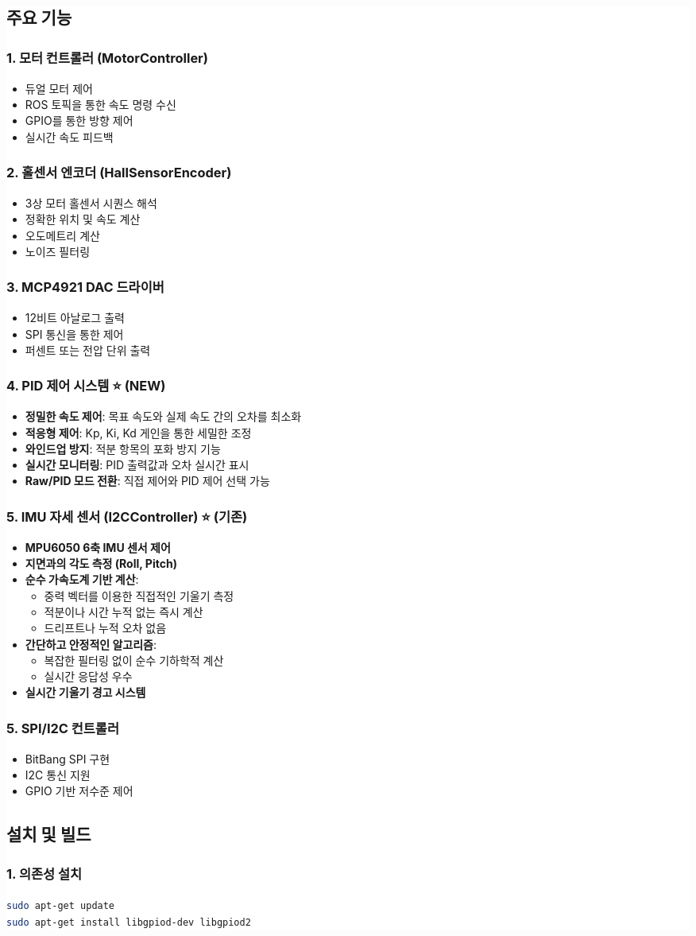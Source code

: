 ## 주요 기능

### 1. 모터 컨트롤러 (MotorController)
- 듀얼 모터 제어
- ROS 토픽을 통한 속도 명령 수신
- GPIO를 통한 방향 제어
- 실시간 속도 피드백

### 2. 홀센서 엔코더 (HallSensorEncoder)
- 3상 모터 홀센서 시퀀스 해석
- 정확한 위치 및 속도 계산
- 오도메트리 계산
- 노이즈 필터링

### 3. MCP4921 DAC 드라이버
- 12비트 아날로그 출력
- SPI 통신을 통한 제어
- 퍼센트 또는 전압 단위 출력

### 4. **PID 제어 시스템** ⭐ (NEW)
- **정밀한 속도 제어**: 목표 속도와 실제 속도 간의 오차를 최소화
- **적응형 제어**: Kp, Ki, Kd 게인을 통한 세밀한 조정
- **와인드업 방지**: 적분 항목의 포화 방지 기능
- **실시간 모니터링**: PID 출력값과 오차 실시간 표시
- **Raw/PID 모드 전환**: 직접 제어와 PID 제어 선택 가능

### 5. **IMU 자세 센서 (I2CController)** ⭐ (기존)
- **MPU6050 6축 IMU 센서 제어**
- **지면과의 각도 측정 (Roll, Pitch)**
- **순수 가속도계 기반 계산**:
  - 중력 벡터를 이용한 직접적인 기울기 측정
  - 적분이나 시간 누적 없는 즉시 계산
  - 드리프트나 누적 오차 없음
- **간단하고 안정적인 알고리즘**:
  - 복잡한 필터링 없이 순수 기하학적 계산
  - 실시간 응답성 우수
- **실시간 기울기 경고 시스템**

### 5. SPI/I2C 컨트롤러
- BitBang SPI 구현
- I2C 통신 지원
- GPIO 기반 저수준 제어

## 설치 및 빌드

### 1. 의존성 설치
```bash
sudo apt-get update
sudo apt-get install libgpiod-dev libgpiod2
```
